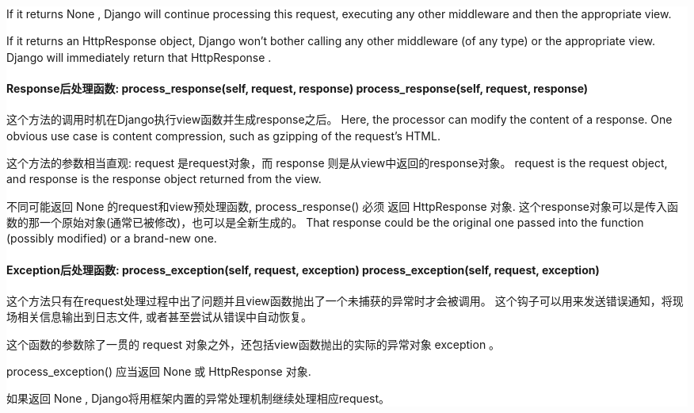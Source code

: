 


If it returns None , Django will continue processing this request,
executing any other middleware and then the appropriate view.







If it returns an HttpResponse object, Django won’t bother calling any
other middleware (of any type) or the appropriate view. Django will
immediately return that HttpResponse .










#### Response后处理函数: process_response(self, request, response) process_response(self, request, response)


这个方法的调用时机在Django执行view函数并生成response之后。 Here, the processor can modify the content of a response. One
obvious use case is content compression, such as gzipping of the request’s
HTML.


这个方法的参数相当直观: request 是request对象，而 response 则是从view中返回的response对象。 request is the request
object, and response is the response object returned from the view.


不同可能返回 None 的request和view预处理函数, process_response() 必须 返回 HttpResponse 对象. 这个response对象可以是传入函数的那一个原始对象(通常已被修改)，也可以是全新生成的。 That response
could be the original one passed into the function (possibly modified) or a
brand-new one.







#### Exception后处理函数: process_exception(self, request, exception) process_exception(self, request, exception)


这个方法只有在request处理过程中出了问题并且view函数抛出了一个未捕获的异常时才会被调用。 这个钩子可以用来发送错误通知，将现场相关信息输出到日志文件, 或者甚至尝试从错误中自动恢复。


这个函数的参数除了一贯的 request 对象之外，还包括view函数抛出的实际的异常对象 exception 。


process_exception() 应当返回 None 或 HttpResponse 对象.




如果返回 None , Django将用框架内置的异常处理机制继续处理相应request。





